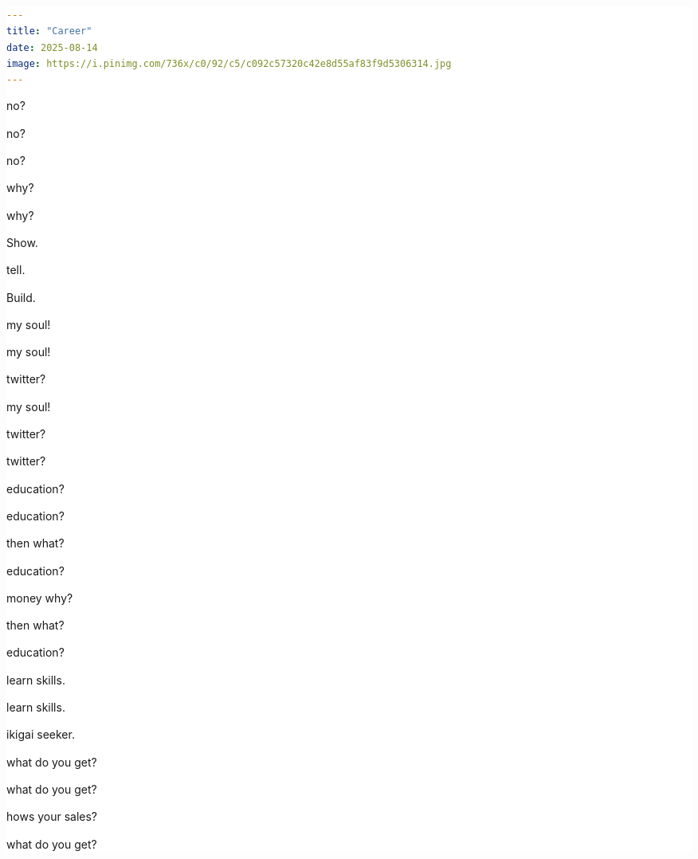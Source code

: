 ```yaml
---
title: "Career"
date: 2025-08-14
image: https://i.pinimg.com/736x/c0/92/c5/c092c57320c42e8d55af83f9d5306314.jpg
---
```


no?

no?

no?

why?

why?

Show.

tell.

Build.

my soul!

my soul!

twitter?

my soul!

twitter?

twitter?

education?

education?

then what?

education?

money
why?

then what?

education?

learn skills.

learn skills.

ikigai seeker.

what do you get?

what do you get?

hows your sales?

what do you get?
